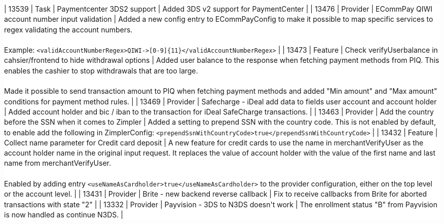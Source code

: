 | 13539 | Task         | Paymentcenter 3DS2 support                                                                              | Added 3DS v2 support for PaymentCenter                                                                                                                                                                                                                                                                                                                                                                                                                                                                                                                                                                                         |
| 13476 | Provider     | ECommPay QIWI account number input validation                                                           | Added a new config entry to ECommPayConfig to make it possible to map specific services to regex validating the account numbers.<br/><br/>Example: `<validAccountNumberRegex>QIWI->[0-9]{11}</validAccountNumberRegex>`                                                                                                                                                                                                                                                                                                                                                                                                        |
| 13473 | Feature      | Check verifyUserbalance in cahsier/frontend to hide withdrawal options                                  | Added user balance to the response when fetching payment methods from PIQ. This enables the cashier to stop withdrawals that are too large.<br/><br/>Made it possible to send transaction amount to PIQ when fetching payment methods and added "Min amount" and "Max amount" conditions for payment method rules.                                                                                                                                                                                                                                                                                                             |
| 13469 | Provider     | Safecharge - iDeal add data to fields user account and account holder                                   | Added account holder and bic / iban to the transaction for iDeal SafeCharge transactions.                                                                                                                                                                                                                                                                                                                                                                                                                                                                                                                                      |
| 13463 | Provider     | Add the country before the SSN when it comes to Zimpler                                                 | Added a setting to prepend SSN with the country code. This is not enabled by default, to enable add the following in ZimplerConfig: `<prependSsnWithCountryCode>true</prependSsnWithCountryCode>`                                                                                                                                                                                                                                                                                                                                                                                                                              |
| 13432 | Feature      | Collect name parameter for Credit card deposit                                                          | A new feature for credit cards to use the name in merchantVerifyUser as the account holder name in the original input request. It replaces the value of account holder with the value of the first name and last name from merchantVerifyUser.<br/><br/>Enabled by adding entry `<useNameAsCardholder>true</useNameAsCardholder>` to the provider configuration, either on the top level or the account level.                                                                                                                                                                                                                 |
| 13431 | Provider     | Brite - new backend reverse callback                                                                    | Fix to receive callbacks from Brite for aborted transactions with state "2"                                                                                                                                                                                                                                                                                                                                                                                                                                                                                                                                                    |
| 13332 | Provider     | Payvision - 3DS to N3DS doesn't work                                                                    | The enrollment status "B" from Payvision is now handled as continue N3DS.                                                                                                                                                                                                                                                                                                                                                                                                                                                                                                                                                      |